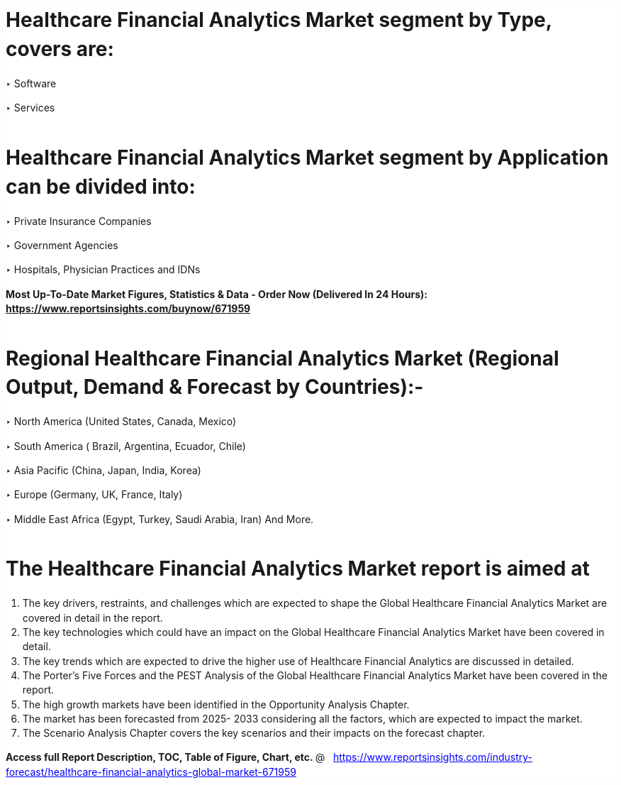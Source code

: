 # <strong>Healthcare Financial Analytics Market segment by Type, covers are:</strong>

‣ Software

‣ Services

# <strong>Healthcare Financial Analytics Market segment by Application can be divided into:</strong>

‣ Private Insurance Companies

‣ Government Agencies

‣ Hospitals, Physician Practices and IDNs

<strong>Most Up-To-Date Market Figures, Statistics & Data - Order Now (Delivered In 24 Hours): <a href=https://www.reportsinsights.com/buynow/671959>https://www.reportsinsights.com/buynow/671959</a></strong>

# <strong>Regional Healthcare Financial Analytics Market (Regional Output, Demand &amp; Forecast by Countries):-</strong>

‣ North America (United States, Canada, Mexico)

‣ South America ( Brazil, Argentina, Ecuador, Chile)

‣ Asia Pacific (China, Japan, India, Korea)

‣ Europe (Germany, UK, France, Italy)

‣ Middle East Africa (Egypt, Turkey, Saudi Arabia, Iran) And More.

# <strong>The Healthcare Financial Analytics Market report is aimed at</strong>
<ol>
  <li>The key drivers, restraints, and challenges which are expected to shape the Global Healthcare Financial Analytics Market are covered in detail in the report.</li>
  <li>The key technologies which could have an impact on the Global Healthcare Financial Analytics Market have been covered in detail.</li>
  <li>The key trends which are expected to drive the higher use of Healthcare Financial Analytics are discussed in detailed.</li>
  <li>The Porter’s Five Forces and the PEST Analysis of the Global Healthcare Financial Analytics Market have been covered in the report.</li>
  <li>The high growth markets have been identified in the Opportunity Analysis Chapter.</li>
  <li>The market has been forecasted from 2025- 2033 considering all the factors, which are expected to impact the market.</li>
  <li>The Scenario Analysis Chapter covers the key scenarios and their impacts on the forecast chapter.</li>
</ol>
<strong>Access full Report Description, TOC, Table of Figure, Chart, etc. </strong>@   <a href=https://www.reportsinsights.com/industry-forecast/healthcare-financial-analytics-global-market-671959 style=color:#0000ff;>https://www.reportsinsights.com/industry-forecast/healthcare-financial-analytics-global-market-671959</a>
